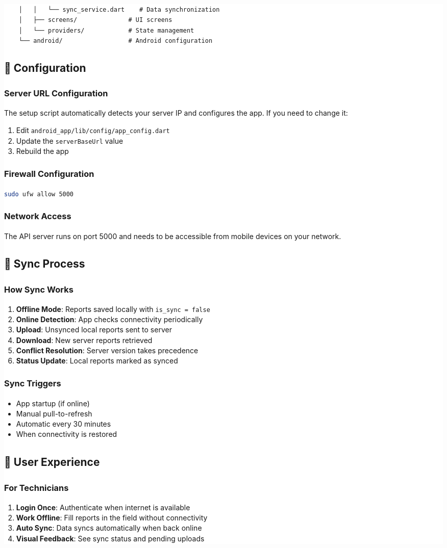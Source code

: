 ```
    │   │   └── sync_service.dart    # Data synchronization
    │   ├── screens/              # UI screens
    │   └── providers/            # State management
    └── android/                  # Android configuration
```

## 🔧 Configuration

### **Server URL Configuration**
The setup script automatically detects your server IP and configures the app. If you need to change it:

1. Edit `android_app/lib/config/app_config.dart`
2. Update the `serverBaseUrl` value
3. Rebuild the app

### **Firewall Configuration**
```bash
sudo ufw allow 5000
```

### **Network Access**
The API server runs on port 5000 and needs to be accessible from mobile devices on your network.

## 🔄 Sync Process

### **How Sync Works**
1. **Offline Mode**: Reports saved locally with `is_sync = false`
2. **Online Detection**: App checks connectivity periodically
3. **Upload**: Unsynced local reports sent to server
4. **Download**: New server reports retrieved
5. **Conflict Resolution**: Server version takes precedence
6. **Status Update**: Local reports marked as synced

### **Sync Triggers**
- App startup (if online)
- Manual pull-to-refresh
- Automatic every 30 minutes
- When connectivity is restored

## 👥 User Experience

### **For Technicians**
1. **Login Once**: Authenticate when internet is available
2. **Work Offline**: Fill reports in the field without connectivity
3. **Auto Sync**: Data syncs automatically when back online
4. **Visual Feedback**: See sync status and pending uploads
